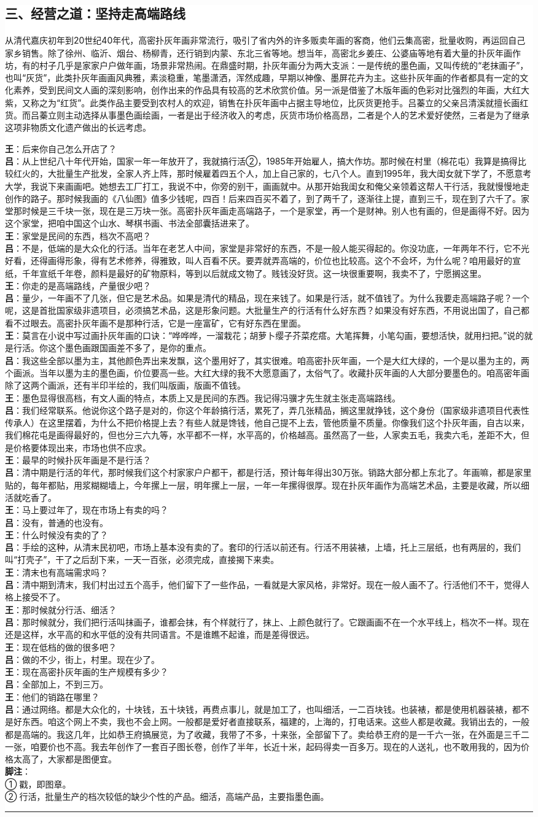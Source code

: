 
## 三、经营之道：坚持走高端路线

从清代嘉庆初年到20世纪40年代，高密扑灰年画非常流行，吸引了省内外的许多贩卖年画的客商，他们云集高密，批量收购，再运回自己家乡销售。除了徐州、临沂、烟台、杨柳青，还行销到内蒙、东北三省等地。想当年，高密北乡姜庄、公婆庙等地有着大量的扑灰年画作坊，有的村子几乎是家家户户做年画，场景非常热闹。在鼎盛时期，扑灰年画分为两大支派：一是传统的墨色画，又叫传统的“老抹画子”，也叫“灰货”，此类扑灰年画画风典雅，素淡稳重，笔墨潇洒，浑然成趣，早期以神像、墨屏花卉为主。这些扑灰年画的作者都具有一定的文化素养，受到民间文人画的深刻影响，创作出来的作品具有较高的艺术欣赏价值。另一派是借鉴了木版年画的色彩对比强烈的年画，大红大紫，又称之为“红货”。此类作品主要受到农村人的欢迎，销售在扑灰年画中占据主导地位，比灰货更抢手。吕蓁立的父亲吕清溪就擅长画红货。而吕蓁立则主动选择从事墨色画绘画，一者是出于经济收入的考虑，灰货市场价格高昂，二者是个人的艺术爱好使然，三者是为了继承这项非物质文化遗产做出的长远考虑。

**王**：后来你自己怎么开店了？  
**吕**：从上世纪八十年代开始，国家一年一年放开了，我就搞行活②，1985年开始雇人，搞大作坊。那时候在村里（棉花屯）我算是搞得比较红火的，大批量生产批发，全家人齐上阵，那时候雇着四五个人，加上自己家的，七八个人。直到1995年，我大闺女就下学了，不愿意考大学，我说下来画画吧。她想去工厂打工，我说不中，你旁的别干，画画就中。从那开始我闺女和俺父亲领着这帮人干行活，我就慢慢地走创作的路子。那时候我画的《八仙图》值多少钱呢，四百！后来四百买不着了，到了两千了，逐渐往上提，直到三千，现在到了六千了。家堂那时候是三千块一张，现在是三万块一张。高密扑灰年画走高端路子，一个是家堂，再一个是财神。别人也有画的，但是画得不好。因为这个家堂，把咱中国这个山水、琴棋书画、书法全部囊括进来了。  
**王**：家堂是民间的东西，档次不高吧？  
**吕**：不是，低端的是大众化的行活。当年在老艺人中间，家堂是非常好的东西，不是一般人能买得起的。你没功底，一年两年不行，它不光好看，还得画得形象，得有艺术修养，得雅致，叫人百看不厌。要弄就弄高端的，价位也比较高。这个不会坏，为什么呢？咱用最好的宣纸，千年宣纸千年卷，颜料是最好的矿物原料，等到以后就成文物了。贱钱没好货。这一块很重要啊，我卖不了，宁愿搁这里。  
**王**：你走的是高端路线，产量很少吧？  
**吕**：量少，一年画不了几张，但它是艺术品。如果是清代的精品，现在来钱了。如果是行活，就不值钱了。为什么我要走高端路子呢？一个呢，这是首批国家级非遗项目，必须搞艺术品，这是形象问题。大批量生产的行活有什么好东西？如果没有好东西，不用说出国了，自己都看不过眼去。高密扑灰年画不是那种行活，它是一座富矿，它有好东西在里面。  
**王**：莫言在小说中写过画扑灰年画的口诀：“哗哗哗，一溜栽花；胡萝卜缨子芥菜疙瘩。大笔挥舞，小笔勾画，要想活快，就用扫把。”说的就是行活。你这个墨色画跟国画差不多了，是你的重点。  
**吕**：我这些全部以墨为主，其他颜色弄出来发飘，这个墨用好了，其实很难。咱高密扑灰年画，一个是大红大绿的，一个是以墨为主的，两个画派。当年以墨为主的墨色画，价位要高一些。大红大绿的我不大愿意画了，太俗气了。收藏扑灰年画的人大部分要墨色的。咱高密年画除了这两个画派，还有半印半绘的，我们叫版画，版画不值钱。  
**王**：墨色显得很高档，有文人画的特点，本质上又是民间的东西。我记得冯骥才先生就主张走高端路线。  
**吕**：我们经常联系。他说你这个路子是对的，你这个年龄搞行活，累死了，弄几张精品，搁这里就挣钱，这个身份（国家级非遗项目代表性传承人）在这里摆着，为什么不把价格提上去？有些人就是馋钱，他自己提不上去，管他质量不质量。你像我们这个扑灰年画，自古以来，我们棉花屯是画得最好的，但也分三六九等，水平都不一样，水平高的，价格越高。虽然高了一些，人家卖五毛，我卖六毛，差距不大，但是价格要体现出来，市场也供不应求。  
**王**：最早的时候扑灰年画是不是行活？  
**吕**：清中期是行活的年代，那时候我们这个村家家户户都干，都是行活，预计每年得出30万张。销路大部分都上东北了。年画嘛，都是家里贴的，每年都贴，用浆糊糊墙上，今年摞上一层，明年摞上一层，一年一年摞得很厚。现在扑灰年画作为高端艺术品，主要是收藏，所以细活就吃香了。  
**王**：马上要过年了，现在市场上有卖的吗？  
**吕**：没有，普通的也没有。  
**王**：什么时候没有卖的了？  
**吕**：手绘的这种，从清末民初吧，市场上基本没有卖的了。套印的行活以前还有。行活不用装裱，上墙，托上三层纸，也有两层的，我们叫“打壳子”，干了之后刮下来，一天一百张，必须完成，直接揭下来卖。  
**王**：清末也有高端需求吗？  
**吕**：清中期到清末，我们村出过五个高手，他们留下了一些作品，一看就是大家风格，非常好。现在一般人画不了。行活他们不干，觉得人格上接受不了。  
**王**：那时候就分行活、细活？  
**吕**：那时候就分，我们把行活叫抹画子，谁都会抹，有个样就行了，抹上、上颜色就行了。它跟画画不在一个水平线上，档次不一样。现在还是这样，水平高的和水平低的没有共同语言。不是谁瞧不起谁，而是差得很远。  
**王**：现在低档的做的很多吧？  
**吕**：做的不少，街上，村里。现在少了。  
**王**：现在高密扑灰年画的生产规模有多少？  
**吕**：全部加上，不到三万。  
**王**：他们的销路在哪里？  
**吕**：通过网络。都是大众化的，十块钱，五十块钱，再费点事儿，就是加工了，也叫细活，一二百块钱。也装裱，都是使用机器装裱，都不是好东西。咱这个网上不卖，我也不会上网。一般都是爱好者直接联系，福建的，上海的，打电话来。这些人都是收藏。我销出去的，一般都是高端的。我这几年，比如恭王府搞展览，为了收藏，我带了不多，十来张，全部留下了。卖给恭王府的是一千六一张，在外面是三千二一张，咱要价也不高。我去年创作了一套百子图长卷，创作了半年，长近十米，起码得卖一百多万。现在的人送礼，也不敢用我的，因为价格太高了，大家都是图便宜。  
**脚注**：  
① 戳，即图章。  
② 行活，批量生产的档次较低的缺少个性的产品。细活，高端产品，主要指墨色画。

---
